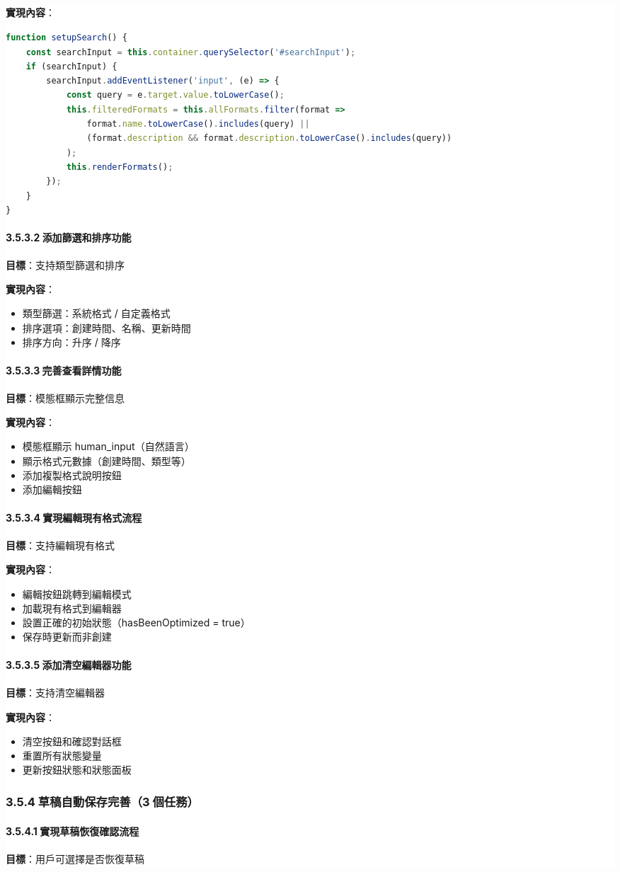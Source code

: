 **實現內容**：
```javascript
function setupSearch() {
    const searchInput = this.container.querySelector('#searchInput');
    if (searchInput) {
        searchInput.addEventListener('input', (e) => {
            const query = e.target.value.toLowerCase();
            this.filteredFormats = this.allFormats.filter(format => 
                format.name.toLowerCase().includes(query) ||
                (format.description && format.description.toLowerCase().includes(query))
            );
            this.renderFormats();
        });
    }
}
```

#### 3.5.3.2 添加篩選和排序功能
**目標**：支持類型篩選和排序

**實現內容**：
- 類型篩選：系統格式 / 自定義格式
- 排序選項：創建時間、名稱、更新時間
- 排序方向：升序 / 降序

#### 3.5.3.3 完善查看詳情功能
**目標**：模態框顯示完整信息

**實現內容**：
- 模態框顯示 human_input（自然語言）
- 顯示格式元數據（創建時間、類型等）
- 添加複製格式說明按鈕
- 添加編輯按鈕

#### 3.5.3.4 實現編輯現有格式流程
**目標**：支持編輯現有格式

**實現內容**：
- 編輯按鈕跳轉到編輯模式
- 加載現有格式到編輯器
- 設置正確的初始狀態（hasBeenOptimized = true）
- 保存時更新而非創建

#### 3.5.3.5 添加清空編輯器功能
**目標**：支持清空編輯器

**實現內容**：
- 清空按鈕和確認對話框
- 重置所有狀態變量
- 更新按鈕狀態和狀態面板

### 3.5.4 草稿自動保存完善（3 個任務）

#### 3.5.4.1 實現草稿恢復確認流程
**目標**：用戶可選擇是否恢復草稿
